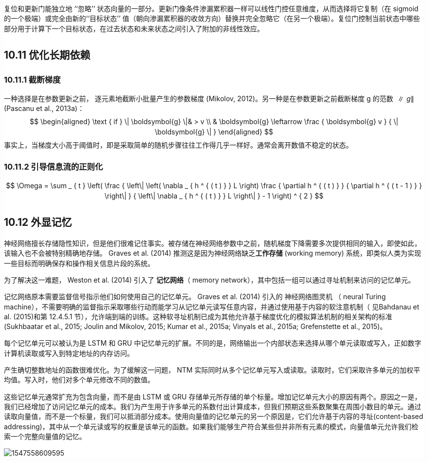 复位和更新门能独立地 ‘‘忽略’’ 状态向量的一部分。更新门像条件渗漏累积器一样可以线性门控任意维度，从而选择将它复制（在 sigmoid 的一个极端）或完全由新的‘‘目标状态’’ 值（朝向渗漏累积器的收敛方向）替换并完全忽略它（在另一个极端）。复位门控制当前状态中哪些部分用于计算下一个目标状态，在过去状态和未来状态之间引入了附加的非线性效应。 

## 10.11 优化长期依赖

### 10.11.1 截断梯度

一种选择是在参数更新之前， 逐元素地截断小批量产生的参数梯度 (Mikolov, 2012)。另一种是在参数更新之前截断梯度 g 的范数 $∥g∥$ (Pascanu et al., 2013a)： 
$$
\begin{aligned} 
\text { if }  \| \boldsymbol{g} \|& > v \\ 
& \boldsymbol{g} \leftarrow \frac { \boldsymbol{g} v } { \| \boldsymbol{g} \| } 
\end{aligned}
$$
事实上，当梯度大小高于阈值时，即是采取简单的随机步骤往往工作得几乎一样好。通常会离开数值不稳定的状态。 

### 10.11.2 引导信息流的正则化

$$
\Omega = \sum _ { t } \left( \frac { \left\| \left( \nabla _ { h ^ { ( t ) } } L \right) \frac { \partial h ^ { ( t ) } } { \partial h ^ { ( t - 1 ) } } \right\| } { \left\| \nabla _ { h ^ { ( t ) } } L \right\| } - 1 \right) ^ { 2 }
$$

## 10.12 外显记忆

神经网络擅长存储隐性知识，但是他们很难记住事实。被存储在神经网络参数中之前，随机梯度下降需要多次提供相同的输入，即使如此，该输入也不会被特别精确地存储。 Graves et al. (2014) 推测这是因为神经网络缺乏**工作存储** (working memory) 系统，即类似人类为实现一些目标而明确保存和操作相关信息片段的系统。 

为了解决这一难题， Weston et al. (2014) 引入了 **记忆网络**（ memory network），其中包括一组可以通过寻址机制来访问的记忆单元。 

记忆网络原本需要监督信号指示他们如何使用自己的记忆单元。 Graves et al. (2014) 引入的 神经网络图灵机
（ neural Turing machine），不需要明确的监督指示采取哪些行动而能学习从记忆单元读写任意内容，并通过使用基于内容的软注意机制（ 见Bahdanau et al. (2015)和第 12.4.5.1 节），允许端到端的训练。这种软寻址机制已成为其他允许基于梯度优化的模拟算法机制的相关架构的标准 (Sukhbaatar et al., 2015; Joulin and Mikolov, 2015; Kumar et al., 2015a; Vinyals et al., 2015a; Grefenstette et al., 2015)。 

每个记忆单元可以被认为是 LSTM 和 GRU 中记忆单元的扩展。不同的是，网络输出一个内部状态来选择从哪个单元读取或写入，正如数字计算机读取或写入到特定地址的内存访问。 

产生确切整数地址的函数很难优化。为了缓解这一问题， NTM 实际同时从多个记忆单元写入或读取。读取时，它们采取许多单元的加权平均值。写入时，他们对多个单元修改不同的数值。 

这些记忆单元通常扩充为包含向量，而不是由 LSTM 或 GRU 存储单元所存储的单个标量。增加记忆单元大小的原因有两个。原因之一是，我们已经增加了访问记忆单元的成本。我们为产生用于许多单元的系数付出计算成本，但我们预期这些系数聚集在周围小数目的单元。通过读取向量值，而不是一个标量，我们可以抵消部分成本。使用向量值的记忆单元的另一个原因是，它们允许基于内容的寻址(content-based addressing)，其中从一个单元读或写的权重是该单元的函数。如果我们能够生产符合某些但并非所有元素的模式，向量值单元允许我们检索一个完整向量值的记忆。 

![1547558609595](assets/1547558609595.jpg)

